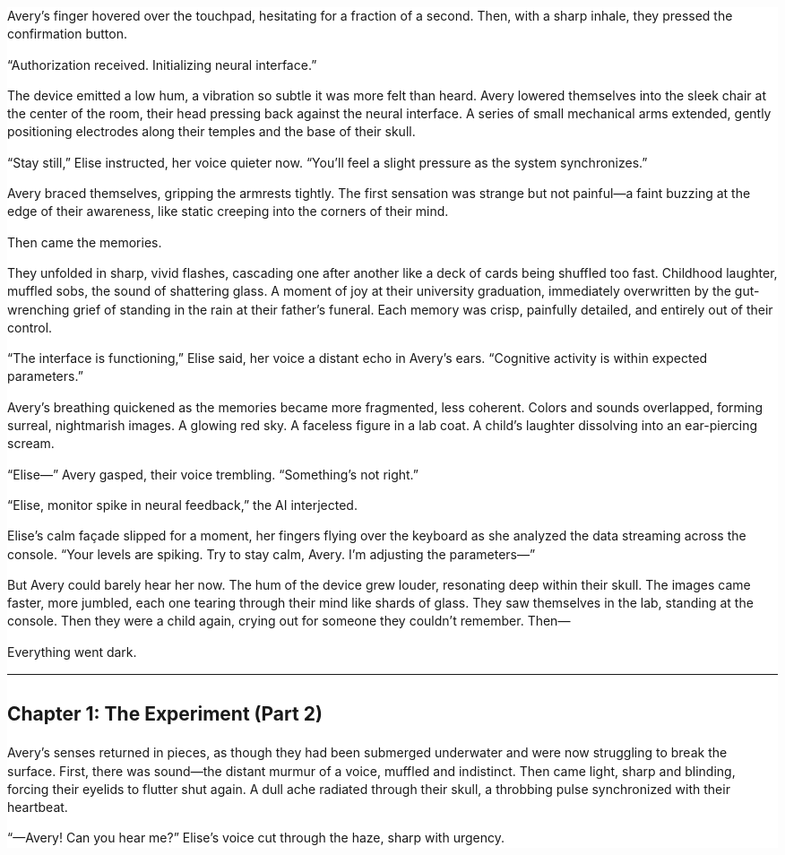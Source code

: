 Avery’s finger hovered over the touchpad, hesitating for a fraction of a second. Then, with a sharp inhale, they pressed the confirmation button.  

“Authorization received. Initializing neural interface.”  

The device emitted a low hum, a vibration so subtle it was more felt than heard. Avery lowered themselves into the sleek chair at the center of the room, their head pressing back against the neural interface. A series of small mechanical arms extended, gently positioning electrodes along their temples and the base of their skull.  

“Stay still,” Elise instructed, her voice quieter now. “You’ll feel a slight pressure as the system synchronizes.”  

Avery braced themselves, gripping the armrests tightly. The first sensation was strange but not painful—a faint buzzing at the edge of their awareness, like static creeping into the corners of their mind.  

Then came the memories.  

They unfolded in sharp, vivid flashes, cascading one after another like a deck of cards being shuffled too fast. Childhood laughter, muffled sobs, the sound of shattering glass. A moment of joy at their university graduation, immediately overwritten by the gut-wrenching grief of standing in the rain at their father’s funeral. Each memory was crisp, painfully detailed, and entirely out of their control.  

“The interface is functioning,” Elise said, her voice a distant echo in Avery’s ears. “Cognitive activity is within expected parameters.”  

Avery’s breathing quickened as the memories became more fragmented, less coherent. Colors and sounds overlapped, forming surreal, nightmarish images. A glowing red sky. A faceless figure in a lab coat. A child’s laughter dissolving into an ear-piercing scream.  

“Elise—” Avery gasped, their voice trembling. “Something’s not right.”  

“Elise, monitor spike in neural feedback,” the AI interjected.  

Elise’s calm façade slipped for a moment, her fingers flying over the keyboard as she analyzed the data streaming across the console. “Your levels are spiking. Try to stay calm, Avery. I’m adjusting the parameters—”  

But Avery could barely hear her now. The hum of the device grew louder, resonating deep within their skull. The images came faster, more jumbled, each one tearing through their mind like shards of glass. They saw themselves in the lab, standing at the console. Then they were a child again, crying out for someone they couldn’t remember. Then—  

Everything went dark.  

---  

## **Chapter 1: The Experiment (Part 2)**  

Avery’s senses returned in pieces, as though they had been submerged underwater and were now struggling to break the surface. First, there was sound—the distant murmur of a voice, muffled and indistinct. Then came light, sharp and blinding, forcing their eyelids to flutter shut again. A dull ache radiated through their skull, a throbbing pulse synchronized with their heartbeat.  

“—Avery! Can you hear me?” Elise’s voice cut through the haze, sharp with urgency.  
